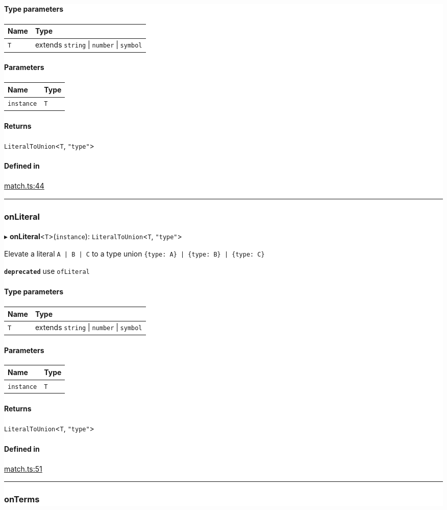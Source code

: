 #### Type parameters

| Name | Type |
| :------ | :------ |
| `T` | extends `string` \| `number` \| `symbol` |

#### Parameters

| Name | Type |
| :------ | :------ |
| `instance` | `T` |

#### Returns

`LiteralToUnion`<`T`, ``"type"``\>

#### Defined in

[match.ts:44](https://github.com/paarthenon/variant/blob/9eab4d9/src/match.ts#L44)

___

### onLiteral

▸ **onLiteral**<`T`\>(`instance`): `LiteralToUnion`<`T`, ``"type"``\>

Elevate a literal `A | B | C` to a type union `{type: A} | {type: B} | {type: C}`

**`deprecated`** use `ofLiteral`

#### Type parameters

| Name | Type |
| :------ | :------ |
| `T` | extends `string` \| `number` \| `symbol` |

#### Parameters

| Name | Type |
| :------ | :------ |
| `instance` | `T` |

#### Returns

`LiteralToUnion`<`T`, ``"type"``\>

#### Defined in

[match.ts:51](https://github.com/paarthenon/variant/blob/9eab4d9/src/match.ts#L51)

___

### onTerms
